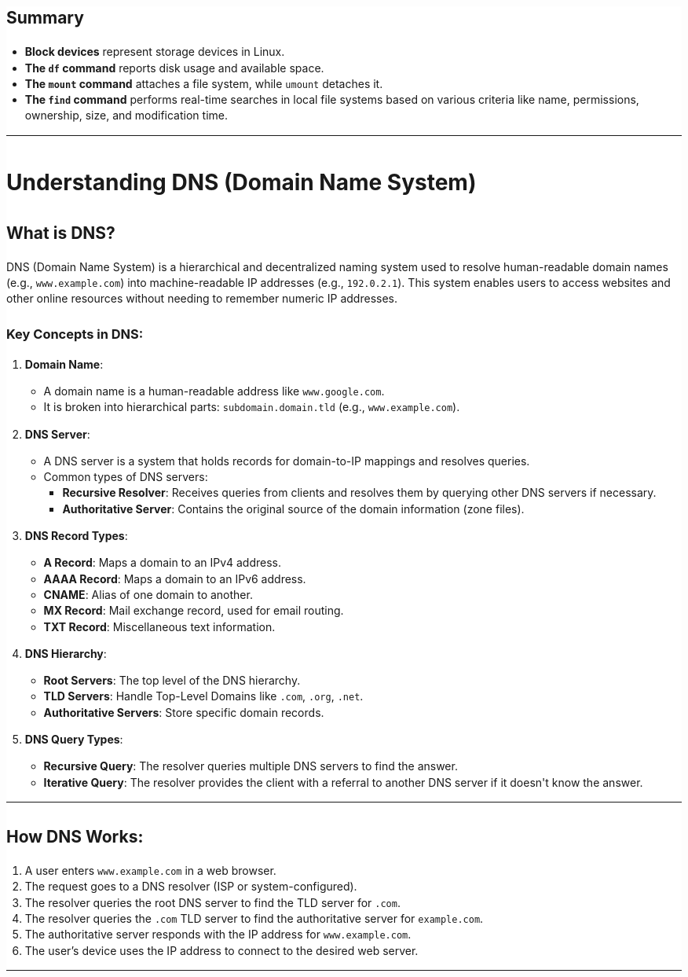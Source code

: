 
## **Summary**
- **Block devices** represent storage devices in Linux.
- **The `df` command** reports disk usage and available space.
- **The `mount` command** attaches a file system, while `umount` detaches it.
- **The `find` command** performs real-time searches in local file systems based on various criteria like name, permissions, ownership, size, and modification time.

---
# Understanding DNS (Domain Name System)

## What is DNS?
DNS (Domain Name System) is a hierarchical and decentralized naming system used to resolve human-readable domain names (e.g., `www.example.com`) into machine-readable IP addresses (e.g., `192.0.2.1`). This system enables users to access websites and other online resources without needing to remember numeric IP addresses.

### Key Concepts in DNS:
1. **Domain Name**:
   - A domain name is a human-readable address like `www.google.com`.
   - It is broken into hierarchical parts: `subdomain.domain.tld` (e.g., `www.example.com`).

2. **DNS Server**:
   - A DNS server is a system that holds records for domain-to-IP mappings and resolves queries.
   - Common types of DNS servers:
     - **Recursive Resolver**: Receives queries from clients and resolves them by querying other DNS servers if necessary.
     - **Authoritative Server**: Contains the original source of the domain information (zone files).

3. **DNS Record Types**:
   - **A Record**: Maps a domain to an IPv4 address.
   - **AAAA Record**: Maps a domain to an IPv6 address.
   - **CNAME**: Alias of one domain to another.
   - **MX Record**: Mail exchange record, used for email routing.
   - **TXT Record**: Miscellaneous text information.

4. **DNS Hierarchy**:
   - **Root Servers**: The top level of the DNS hierarchy.
   - **TLD Servers**: Handle Top-Level Domains like `.com`, `.org`, `.net`.
   - **Authoritative Servers**: Store specific domain records.

5. **DNS Query Types**:
   - **Recursive Query**: The resolver queries multiple DNS servers to find the answer.
   - **Iterative Query**: The resolver provides the client with a referral to another DNS server if it doesn't know the answer.

---

## How DNS Works:
1. A user enters `www.example.com` in a web browser.
2. The request goes to a DNS resolver (ISP or system-configured).
3. The resolver queries the root DNS server to find the TLD server for `.com`.
4. The resolver queries the `.com` TLD server to find the authoritative server for `example.com`.
5. The authoritative server responds with the IP address for `www.example.com`.
6. The user’s device uses the IP address to connect to the desired web server.

---